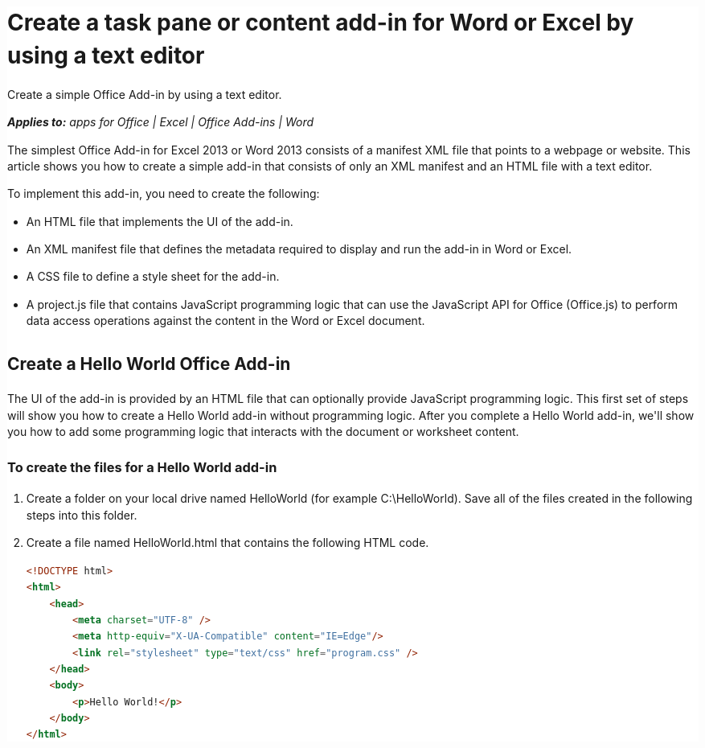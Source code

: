 
# Create a task pane or content add-in for Word or Excel by using a text editor
Create a simple Office Add-in by using a text editor.

 _**Applies to:** apps for Office | Excel | Office Add-ins | Word_

The simplest Office Add-in for Excel 2013 or Word 2013 consists of a manifest XML file that points to a webpage or website. This article shows you how to create a simple add-in that consists of only an XML manifest and an HTML file with a text editor.

To implement this add-in, you need to create the following:


- An HTML file that implements the UI of the add-in.
    
- An XML manifest file that defines the metadata required to display and run the add-in in Word or Excel.
    
- A CSS file to define a style sheet for the add-in.
    
- A project.js file that contains JavaScript programming logic that can use the JavaScript API for Office (Office.js) to perform data access operations against the content in the Word or Excel document.
    

## Create a Hello World Office Add-in


The UI of the add-in is provided by an HTML file that can optionally provide JavaScript programming logic. This first set of steps will show you how to create a Hello World add-in without programming logic. After you complete a Hello World add-in, we'll show you how to add some programming logic that interacts with the document or worksheet content.


### To create the files for a Hello World add-in


1. Create a folder on your local drive named HelloWorld (for example C:\HelloWorld). Save all of the files created in the following steps into this folder.
    
2. Create a file named HelloWorld.html that contains the following HTML code.
    
    ```HTML
    <!DOCTYPE html>
    <html>
        <head>
            <meta charset="UTF-8" />
            <meta http-equiv="X-UA-Compatible" content="IE=Edge"/>
            <link rel="stylesheet" type="text/css" href="program.css" />
        </head>
        <body>
            <p>Hello World!</p>
        </body>
    </html>
    
    ```
